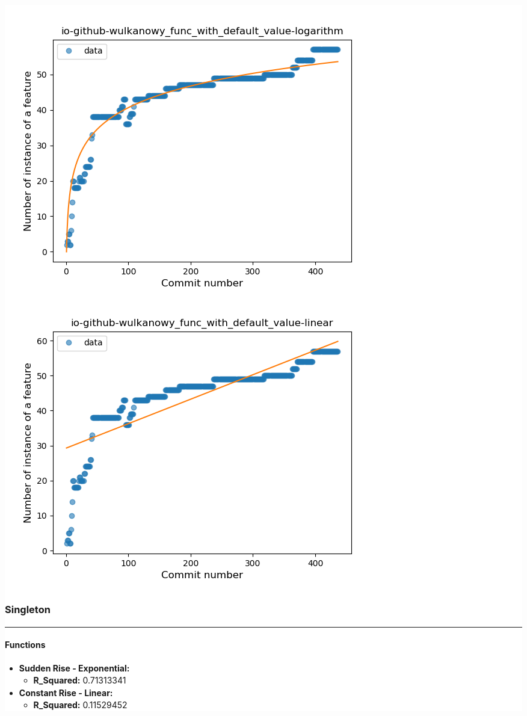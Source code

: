 ![io-github-wulkanowy T6](../plots/io-github-wulkanowy_func_with_default_value_T6.png)
![io-github-wulkanowy T1](../plots/io-github-wulkanowy_func_with_default_value_T1.png)
### <a name="singleton">Singleton</a>
----
#### Functions
* **Sudden Rise - Exponential:** ![equation](http://latex.codecogs.com/svg.latex?380.504493x%5E%7B1.038359%7D%20&plus;%200.059476)
    * **R_Squared:** 0.71313341
* **Constant Rise - Linear:** ![equation](http://latex.codecogs.com/svg.latex?0.00445x%20&plus;%20-0.395629)
    * **R_Squared:** 0.11529452